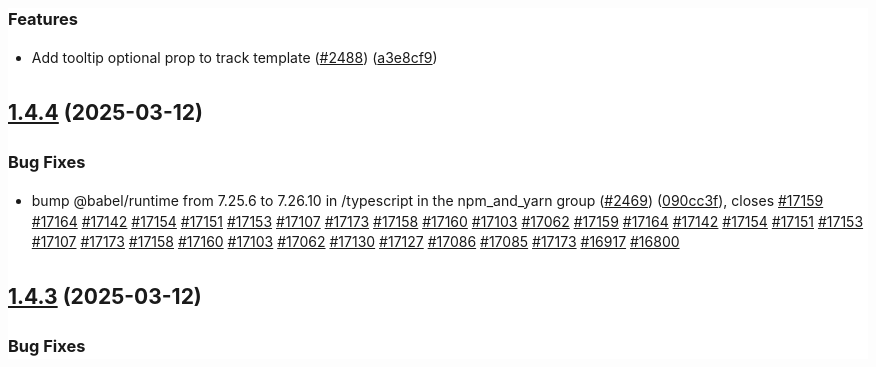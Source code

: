 
### Features

* Add tooltip optional prop to track template ([#2488](https://github.com/equinor/webviz-subsurface-components/issues/2488)) ([a3e8cf9](https://github.com/equinor/webviz-subsurface-components/commit/a3e8cf96690655d66ae4d7fe18db17c3b39f09cd))

## [1.4.4](https://github.com/equinor/webviz-subsurface-components/compare/group-tree-plot@1.4.3...group-tree-plot@1.4.4) (2025-03-12)


### Bug Fixes

* bump @babel/runtime from 7.25.6 to 7.26.10 in /typescript in the npm_and_yarn group ([#2469](https://github.com/equinor/webviz-subsurface-components/issues/2469)) ([090cc3f](https://github.com/equinor/webviz-subsurface-components/commit/090cc3f0d43e2fee221702d84720d0a650786902)), closes [#17159](https://github.com/equinor/webviz-subsurface-components/issues/17159) [#17164](https://github.com/equinor/webviz-subsurface-components/issues/17164) [#17142](https://github.com/equinor/webviz-subsurface-components/issues/17142) [#17154](https://github.com/equinor/webviz-subsurface-components/issues/17154) [#17151](https://github.com/equinor/webviz-subsurface-components/issues/17151) [#17153](https://github.com/equinor/webviz-subsurface-components/issues/17153) [#17107](https://github.com/equinor/webviz-subsurface-components/issues/17107) [#17173](https://github.com/equinor/webviz-subsurface-components/issues/17173) [#17158](https://github.com/equinor/webviz-subsurface-components/issues/17158) [#17160](https://github.com/equinor/webviz-subsurface-components/issues/17160) [#17103](https://github.com/equinor/webviz-subsurface-components/issues/17103) [#17062](https://github.com/equinor/webviz-subsurface-components/issues/17062) [#17159](https://github.com/equinor/webviz-subsurface-components/issues/17159) [#17164](https://github.com/equinor/webviz-subsurface-components/issues/17164) [#17142](https://github.com/equinor/webviz-subsurface-components/issues/17142) [#17154](https://github.com/equinor/webviz-subsurface-components/issues/17154) [#17151](https://github.com/equinor/webviz-subsurface-components/issues/17151) [#17153](https://github.com/equinor/webviz-subsurface-components/issues/17153) [#17107](https://github.com/equinor/webviz-subsurface-components/issues/17107) [#17173](https://github.com/equinor/webviz-subsurface-components/issues/17173) [#17158](https://github.com/equinor/webviz-subsurface-components/issues/17158) [#17160](https://github.com/equinor/webviz-subsurface-components/issues/17160) [#17103](https://github.com/equinor/webviz-subsurface-components/issues/17103) [#17062](https://github.com/equinor/webviz-subsurface-components/issues/17062) [#17130](https://github.com/equinor/webviz-subsurface-components/issues/17130) [#17127](https://github.com/equinor/webviz-subsurface-components/issues/17127) [#17086](https://github.com/equinor/webviz-subsurface-components/issues/17086) [#17085](https://github.com/equinor/webviz-subsurface-components/issues/17085) [#17173](https://github.com/equinor/webviz-subsurface-components/issues/17173) [#16917](https://github.com/equinor/webviz-subsurface-components/issues/16917) [#16800](https://github.com/equinor/webviz-subsurface-components/issues/16800)

## [1.4.3](https://github.com/equinor/webviz-subsurface-components/compare/group-tree-plot@1.4.2...group-tree-plot@1.4.3) (2025-03-12)


### Bug Fixes
